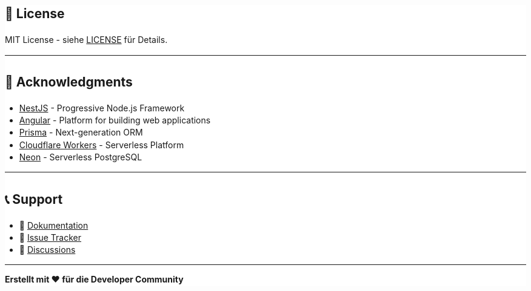 
## 📝 License

MIT License - siehe [LICENSE](./LICENSE) für Details.

---

## 🙏 Acknowledgments

- [NestJS](https://nestjs.com/) - Progressive Node.js Framework
- [Angular](https://angular.io/) - Platform for building web applications
- [Prisma](https://www.prisma.io/) - Next-generation ORM
- [Cloudflare Workers](https://workers.cloudflare.com/) - Serverless Platform
- [Neon](https://neon.tech/) - Serverless PostgreSQL

---

## 📞 Support

- 📖 [Dokumentation](./TEMPLATE_USAGE.md)
- 🐛 [Issue Tracker](https://github.com/Ademdkr/fullstack-template/issues)
- 💬 [Discussions](https://github.com/Ademdkr/fullstack-template/discussions)

---

**Erstellt mit ❤️ für die Developer Community**

